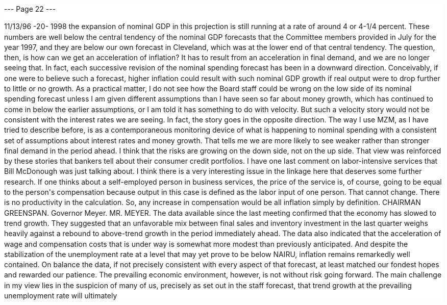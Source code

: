 --- Page 22 ---

11/13/96 -20-
1998 the expansion of nominal GDP in this projection is still running
at a rate of around 4 or 4-1/4 percent. These numbers are well below
the central tendency of the nominal GDP forecasts that the Committee
members provided in July for the year 1997, and they are below our own
forecast in Cleveland, which was at the lower end of that central
tendency.
The question, then, is how can we get an acceleration of
inflation? It has to result from an acceleration in final demand, and
we are no longer seeing that. In fact, each successive revision of
the nominal spending forecast has been in a downward direction.
Conceivably, if one were to believe such a forecast, higher inflation
could result with such nominal GDP growth if real output were to drop
further to little or no growth. As a practical matter, I do not see
how the Board staff could be wrong on the low side of its nominal
spending forecast unless I am given different assumptions than I have
seen so far about money growth, which has continued to come in below
the earlier assumptions, or I am told it has something to do with
velocity. But such a velocity story would not be consistent with the
interest rates we are seeing. In fact, the story goes in the opposite
direction. The way I use MZM, as I have tried to describe before, is
as a contemporaneous monitoring device of what is happening to nominal
spending with a consistent set of assumptions about interest rates and
money growth. That tells me we are more likely to see weaker rather
than stronger final demand in the period ahead. I think that the
risks are growing on the down side, not on the up side. That view was
reinforced by these stories that bankers tell about their consumer
credit portfolios.
I have one last comment on labor-intensive services that Bill
McDonough was just talking about. I think there is a very interesting
issue in the linkage here that deserves some further research. If one
thinks about a self-employed person in business services, the price of
the service is, of course, going to be equal to the person's
compensation because output in this case is defined as the labor input
of one person. That cannot change. There is no productivity in the
calculation. So, any increase in compensation would be all inflation
simply by definition.
CHAIRMAN GREENSPAN. Governor Meyer.
MR. MEYER. The data available since the last meeting
confirmed that the economy has slowed to trend growth. They suggested
that an unfavorable mix between final sales and inventory investment
in the last quarter weighs heavily against a rebound to above-trend
growth in the period immediately ahead. The data also indicated that
the acceleration of wage and compensation costs that is under way is
somewhat more modest than previously anticipated. And despite the
stabilization of the unemployment rate at a level that may yet prove
to be below NAIRU, inflation remains remarkedly well contained. On
balance the data, if not precisely consistent with every aspect of
that forecast, at least matched our fondest hopes and rewarded our
patience.
The prevailing economic environment, however, is not without
risk going forward. The main challenge in my view lies in the
suspicion of many of us, precisely as set out in the staff forecast,
that trend growth at the prevailing unemployment rate will ultimately
